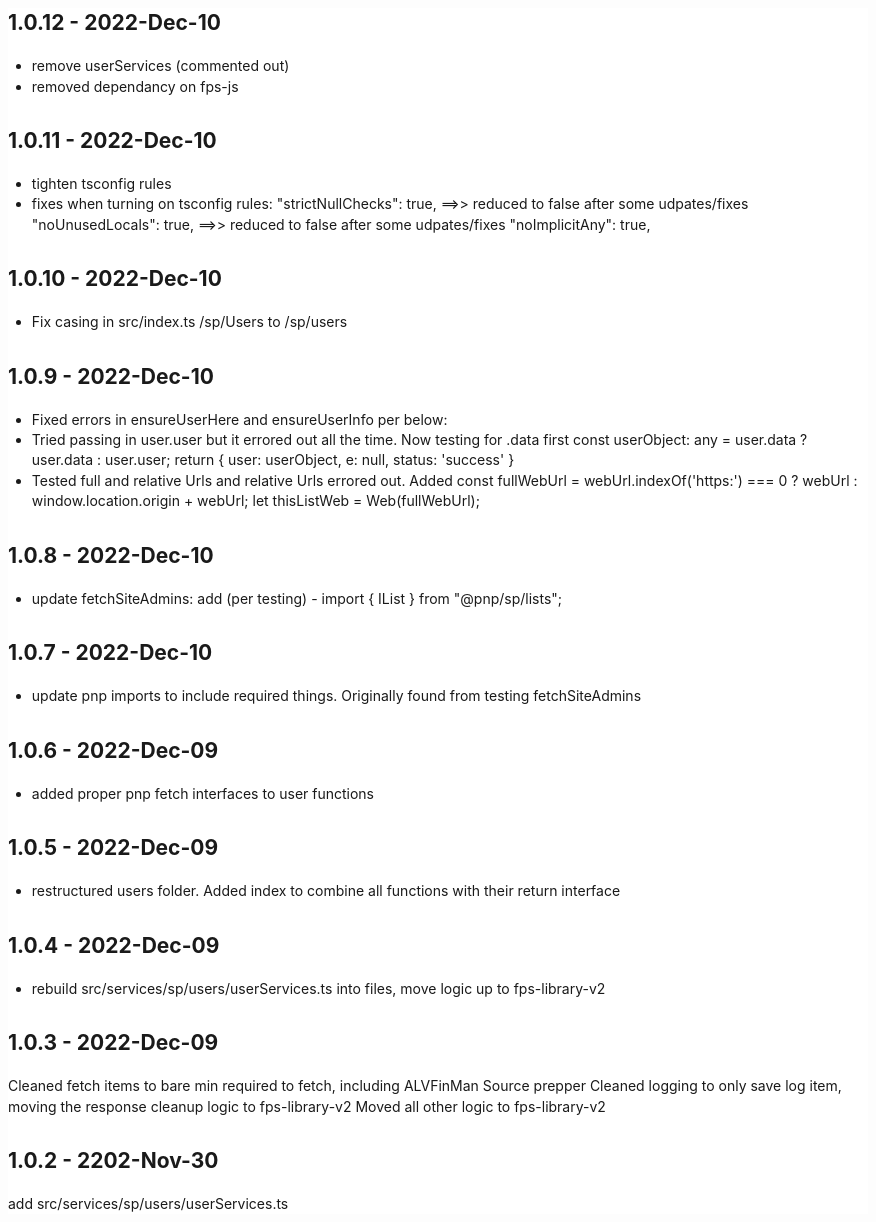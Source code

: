 ## 1.0.12 - 2022-Dec-10
- remove userServices (commented out)
- removed dependancy on fps-js

## 1.0.11 - 2022-Dec-10
- tighten tsconfig rules
- fixes when turning on tsconfig rules:
    "strictNullChecks": true, ==>> reduced to false after some udpates/fixes
    "noUnusedLocals": true, ==>> reduced to false after some udpates/fixes
    "noImplicitAny": true,

## 1.0.10 - 2022-Dec-10
- Fix casing in src/index.ts /sp/Users to /sp/users

## 1.0.9 - 2022-Dec-10
- Fixed errors in ensureUserHere and ensureUserInfo per below:
- Tried passing in user.user but it errored out all the time.  Now testing for .data first
    const userObject: any = user.data ? user.data : user.user;
    return { user: userObject, e: null, status: 'success' }
- Tested full and relative Urls and relative Urls errored out.  Added
    const fullWebUrl = webUrl.indexOf('https:') === 0 ? webUrl : window.location.origin + webUrl;
    let thisListWeb = Web(fullWebUrl);

## 1.0.8 - 2022-Dec-10
- update fetchSiteAdmins: add (per testing) - import { IList } from "@pnp/sp/lists";

## 1.0.7 - 2022-Dec-10
- update pnp imports to include required things.  Originally found from testing fetchSiteAdmins

## 1.0.6 - 2022-Dec-09
- added proper pnp fetch interfaces to user functions

## 1.0.5 - 2022-Dec-09
- restructured users folder.  Added index to combine all functions with their return interface

## 1.0.4 - 2022-Dec-09
- rebuild src/services/sp/users/userServices.ts into files, move logic up to fps-library-v2

## 1.0.3 - 2022-Dec-09
Cleaned fetch items to bare min required to fetch, including ALVFinMan Source prepper
Cleaned logging to only save log item, moving the response cleanup logic to fps-library-v2
Moved all other logic to fps-library-v2

## 1.0.2 - 2202-Nov-30
add src/services/sp/users/userServices.ts
